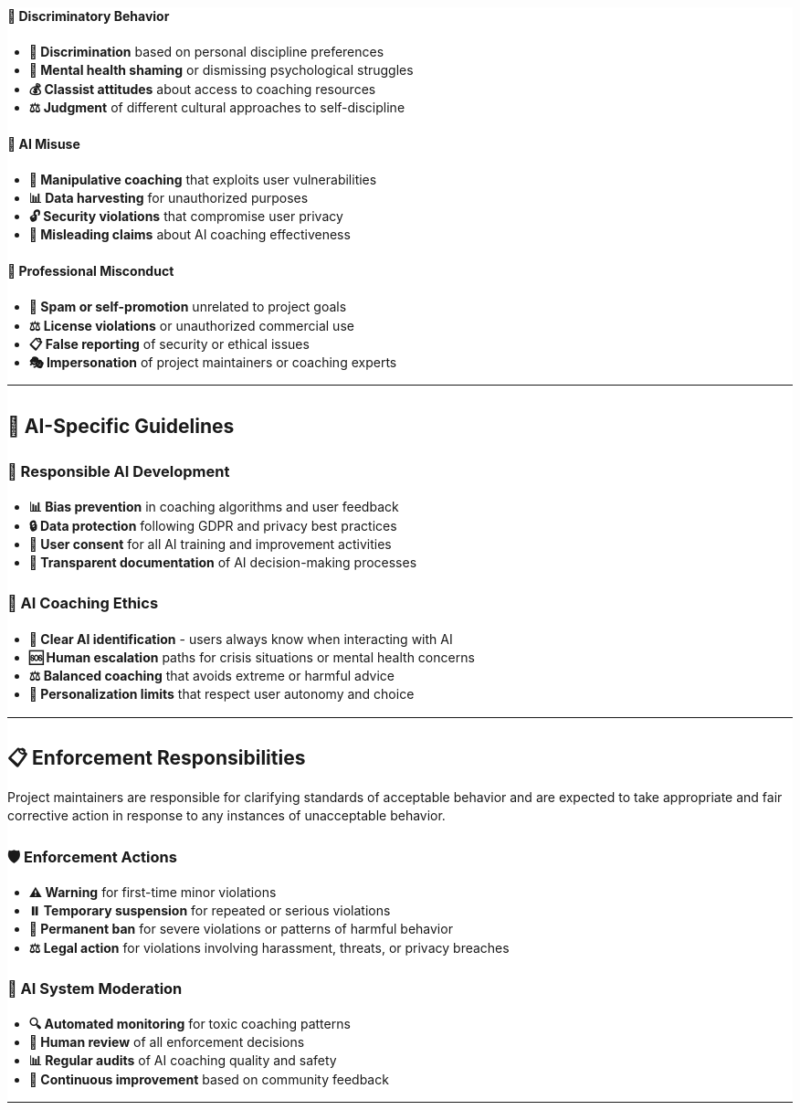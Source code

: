#### **🚫 Discriminatory Behavior**
- **👥 Discrimination** based on personal discipline preferences
- **🧠 Mental health shaming** or dismissing psychological struggles
- **💰 Classist attitudes** about access to coaching resources
- **⚖️ Judgment** of different cultural approaches to self-discipline

#### **🤖 AI Misuse**
- **🎯 Manipulative coaching** that exploits user vulnerabilities
- **📊 Data harvesting** for unauthorized purposes
- **🔓 Security violations** that compromise user privacy
- **🎪 Misleading claims** about AI coaching effectiveness

#### **💼 Professional Misconduct**
- **🏢 Spam or self-promotion** unrelated to project goals
- **⚖️ License violations** or unauthorized commercial use
- **📋 False reporting** of security or ethical issues
- **🎭 Impersonation** of project maintainers or coaching experts

---

## 🤖 **AI-Specific Guidelines**

### **🧠 Responsible AI Development**
- **📊 Bias prevention** in coaching algorithms and user feedback
- **🔒 Data protection** following GDPR and privacy best practices
- **🎯 User consent** for all AI training and improvement activities
- **📝 Transparent documentation** of AI decision-making processes

### **💬 AI Coaching Ethics**
- **🤖 Clear AI identification** - users always know when interacting with AI
- **🆘 Human escalation** paths for crisis situations or mental health concerns
- **⚖️ Balanced coaching** that avoids extreme or harmful advice
- **🎯 Personalization limits** that respect user autonomy and choice

---

## 📋 **Enforcement Responsibilities**

Project maintainers are responsible for clarifying standards of acceptable behavior and are expected to take appropriate and fair corrective action in response to any instances of unacceptable behavior.

### **🛡️ Enforcement Actions**
- **⚠️ Warning** for first-time minor violations
- **⏸️ Temporary suspension** for repeated or serious violations
- **🚫 Permanent ban** for severe violations or patterns of harmful behavior
- **⚖️ Legal action** for violations involving harassment, threats, or privacy breaches

### **🤖 AI System Moderation**
- **🔍 Automated monitoring** for toxic coaching patterns
- **👤 Human review** of all enforcement decisions
- **📊 Regular audits** of AI coaching quality and safety
- **🔄 Continuous improvement** based on community feedback

---